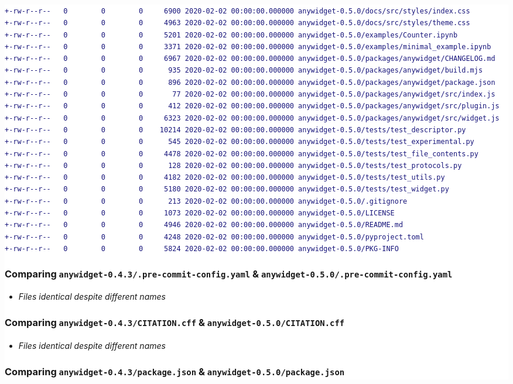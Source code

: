 ```diff
+-rw-r--r--   0        0        0     6900 2020-02-02 00:00:00.000000 anywidget-0.5.0/docs/src/styles/index.css
+-rw-r--r--   0        0        0     4963 2020-02-02 00:00:00.000000 anywidget-0.5.0/docs/src/styles/theme.css
+-rw-r--r--   0        0        0     5201 2020-02-02 00:00:00.000000 anywidget-0.5.0/examples/Counter.ipynb
+-rw-r--r--   0        0        0     3371 2020-02-02 00:00:00.000000 anywidget-0.5.0/examples/minimal_example.ipynb
+-rw-r--r--   0        0        0     6967 2020-02-02 00:00:00.000000 anywidget-0.5.0/packages/anywidget/CHANGELOG.md
+-rw-r--r--   0        0        0      935 2020-02-02 00:00:00.000000 anywidget-0.5.0/packages/anywidget/build.mjs
+-rw-r--r--   0        0        0      896 2020-02-02 00:00:00.000000 anywidget-0.5.0/packages/anywidget/package.json
+-rw-r--r--   0        0        0       77 2020-02-02 00:00:00.000000 anywidget-0.5.0/packages/anywidget/src/index.js
+-rw-r--r--   0        0        0      412 2020-02-02 00:00:00.000000 anywidget-0.5.0/packages/anywidget/src/plugin.js
+-rw-r--r--   0        0        0     6323 2020-02-02 00:00:00.000000 anywidget-0.5.0/packages/anywidget/src/widget.js
+-rw-r--r--   0        0        0    10214 2020-02-02 00:00:00.000000 anywidget-0.5.0/tests/test_descriptor.py
+-rw-r--r--   0        0        0      545 2020-02-02 00:00:00.000000 anywidget-0.5.0/tests/test_experimental.py
+-rw-r--r--   0        0        0     4478 2020-02-02 00:00:00.000000 anywidget-0.5.0/tests/test_file_contents.py
+-rw-r--r--   0        0        0      128 2020-02-02 00:00:00.000000 anywidget-0.5.0/tests/test_protocols.py
+-rw-r--r--   0        0        0     4182 2020-02-02 00:00:00.000000 anywidget-0.5.0/tests/test_utils.py
+-rw-r--r--   0        0        0     5180 2020-02-02 00:00:00.000000 anywidget-0.5.0/tests/test_widget.py
+-rw-r--r--   0        0        0      213 2020-02-02 00:00:00.000000 anywidget-0.5.0/.gitignore
+-rw-r--r--   0        0        0     1073 2020-02-02 00:00:00.000000 anywidget-0.5.0/LICENSE
+-rw-r--r--   0        0        0     4946 2020-02-02 00:00:00.000000 anywidget-0.5.0/README.md
+-rw-r--r--   0        0        0     4248 2020-02-02 00:00:00.000000 anywidget-0.5.0/pyproject.toml
+-rw-r--r--   0        0        0     5824 2020-02-02 00:00:00.000000 anywidget-0.5.0/PKG-INFO
```

### Comparing `anywidget-0.4.3/.pre-commit-config.yaml` & `anywidget-0.5.0/.pre-commit-config.yaml`

 * *Files identical despite different names*

### Comparing `anywidget-0.4.3/CITATION.cff` & `anywidget-0.5.0/CITATION.cff`

 * *Files identical despite different names*

### Comparing `anywidget-0.4.3/package.json` & `anywidget-0.5.0/package.json`
